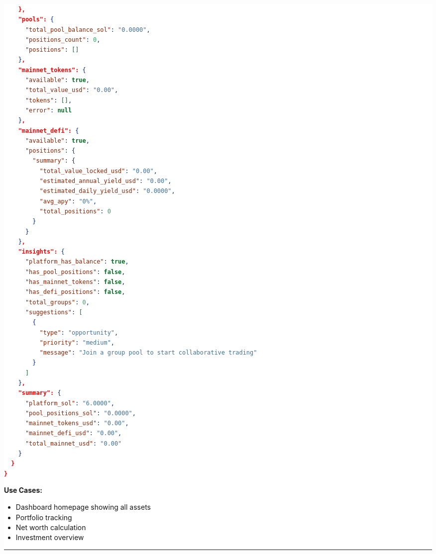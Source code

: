 ```json
    },
    "pools": {
      "total_pool_balance_sol": "0.0000",
      "positions_count": 0,
      "positions": []
    },
    "mainnet_tokens": {
      "available": true,
      "total_value_usd": "0.00",
      "tokens": [],
      "error": null
    },
    "mainnet_defi": {
      "available": true,
      "positions": {
        "summary": {
          "total_value_locked_usd": "0.00",
          "estimated_annual_yield_usd": "0.00",
          "estimated_daily_yield_usd": "0.0000",
          "avg_apy": "0%",
          "total_positions": 0
        }
      }
    },
    "insights": {
      "platform_has_balance": true,
      "has_pool_positions": false,
      "has_mainnet_tokens": false,
      "has_defi_positions": false,
      "total_groups": 0,
      "suggestions": [
        {
          "type": "opportunity",
          "priority": "medium",
          "message": "Join a group pool to start collaborative trading"
        }
      ]
    },
    "summary": {
      "platform_sol": "6.0000",
      "pool_positions_sol": "0.0000",
      "mainnet_tokens_usd": "0.00",
      "mainnet_defi_usd": "0.00",
      "total_mainnet_usd": "0.00"
    }
  }
}
```

**Use Cases:**
- Dashboard homepage showing all assets
- Portfolio tracking
- Net worth calculation
- Investment overview

---